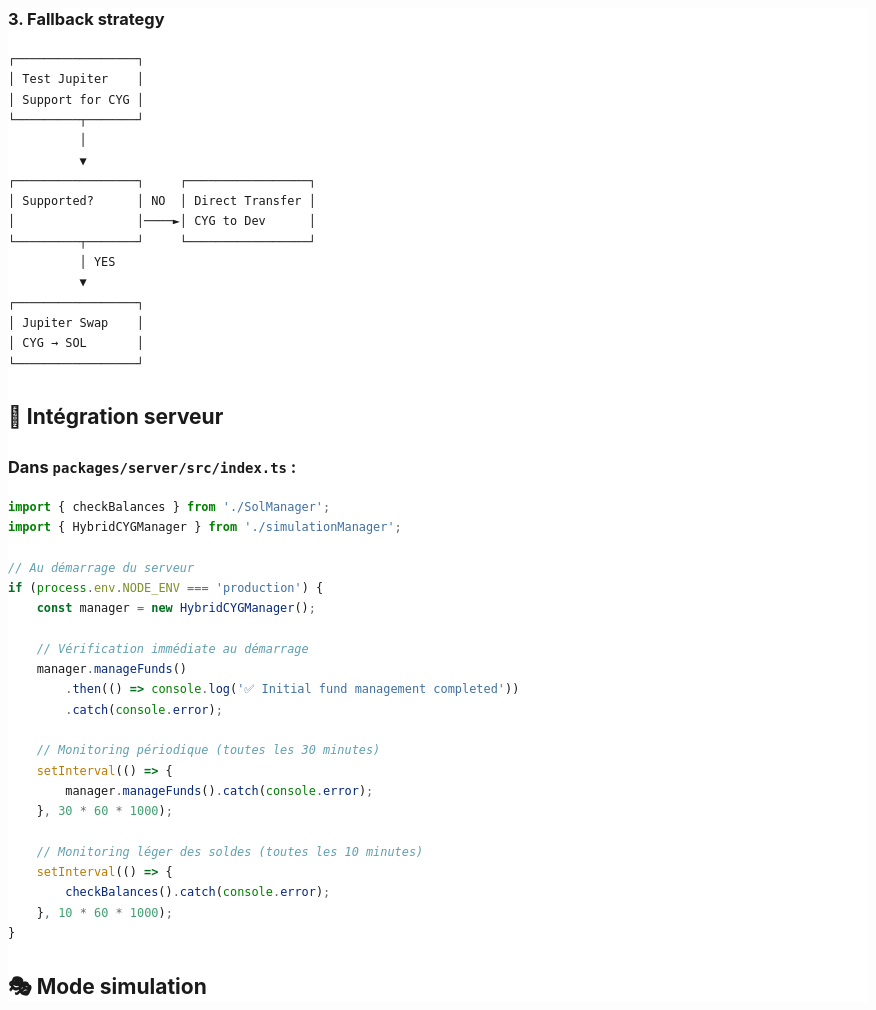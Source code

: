 ### 3. Fallback strategy

```
┌─────────────────┐
│ Test Jupiter    │
│ Support for CYG │
└─────────┬───────┘
          │
          ▼
┌─────────────────┐     ┌─────────────────┐
│ Supported?      │ NO  │ Direct Transfer │
│                 │────►│ CYG to Dev      │
└─────────┬───────┘     └─────────────────┘
          │ YES
          ▼
┌─────────────────┐
│ Jupiter Swap    │
│ CYG → SOL       │
└─────────────────┘
```

## 🔗 Intégration serveur

### Dans `packages/server/src/index.ts` :

```typescript
import { checkBalances } from './SolManager';
import { HybridCYGManager } from './simulationManager';

// Au démarrage du serveur
if (process.env.NODE_ENV === 'production') {
    const manager = new HybridCYGManager();
    
    // Vérification immédiate au démarrage
    manager.manageFunds()
        .then(() => console.log('✅ Initial fund management completed'))
        .catch(console.error);
    
    // Monitoring périodique (toutes les 30 minutes)
    setInterval(() => {
        manager.manageFunds().catch(console.error);
    }, 30 * 60 * 1000);
    
    // Monitoring léger des soldes (toutes les 10 minutes)
    setInterval(() => {
        checkBalances().catch(console.error);
    }, 10 * 60 * 1000);
}
```

## 🎭 Mode simulation
